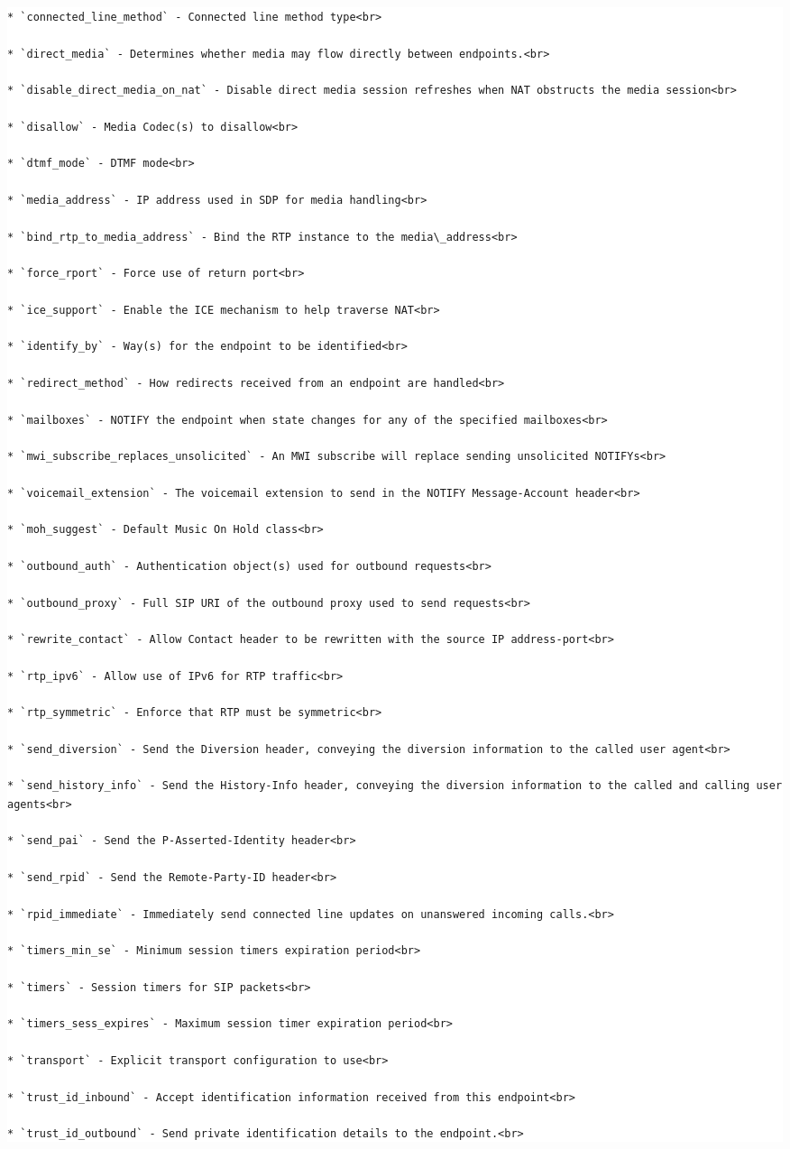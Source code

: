     * `connected_line_method` - Connected line method type<br>

    * `direct_media` - Determines whether media may flow directly between endpoints.<br>

    * `disable_direct_media_on_nat` - Disable direct media session refreshes when NAT obstructs the media session<br>

    * `disallow` - Media Codec(s) to disallow<br>

    * `dtmf_mode` - DTMF mode<br>

    * `media_address` - IP address used in SDP for media handling<br>

    * `bind_rtp_to_media_address` - Bind the RTP instance to the media\_address<br>

    * `force_rport` - Force use of return port<br>

    * `ice_support` - Enable the ICE mechanism to help traverse NAT<br>

    * `identify_by` - Way(s) for the endpoint to be identified<br>

    * `redirect_method` - How redirects received from an endpoint are handled<br>

    * `mailboxes` - NOTIFY the endpoint when state changes for any of the specified mailboxes<br>

    * `mwi_subscribe_replaces_unsolicited` - An MWI subscribe will replace sending unsolicited NOTIFYs<br>

    * `voicemail_extension` - The voicemail extension to send in the NOTIFY Message-Account header<br>

    * `moh_suggest` - Default Music On Hold class<br>

    * `outbound_auth` - Authentication object(s) used for outbound requests<br>

    * `outbound_proxy` - Full SIP URI of the outbound proxy used to send requests<br>

    * `rewrite_contact` - Allow Contact header to be rewritten with the source IP address-port<br>

    * `rtp_ipv6` - Allow use of IPv6 for RTP traffic<br>

    * `rtp_symmetric` - Enforce that RTP must be symmetric<br>

    * `send_diversion` - Send the Diversion header, conveying the diversion information to the called user agent<br>

    * `send_history_info` - Send the History-Info header, conveying the diversion information to the called and calling user agents<br>

    * `send_pai` - Send the P-Asserted-Identity header<br>

    * `send_rpid` - Send the Remote-Party-ID header<br>

    * `rpid_immediate` - Immediately send connected line updates on unanswered incoming calls.<br>

    * `timers_min_se` - Minimum session timers expiration period<br>

    * `timers` - Session timers for SIP packets<br>

    * `timers_sess_expires` - Maximum session timer expiration period<br>

    * `transport` - Explicit transport configuration to use<br>

    * `trust_id_inbound` - Accept identification information received from this endpoint<br>

    * `trust_id_outbound` - Send private identification details to the endpoint.<br>
